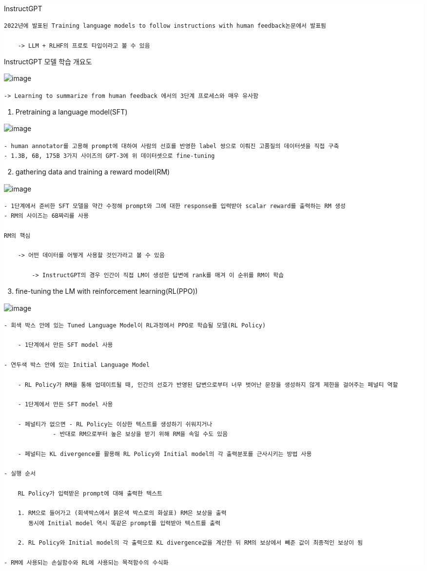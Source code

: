 InstructGPT

	2022년에 발표된 Training language models to follow instructions with human feedback논문에서 발표됨

		-> LLM + RLHF의 프로토 타입이라고 볼 수 있음

InstructGPT 모델 학습 개요도

![image](https://d3s0tskafalll9.cloudfront.net/media/images/instructGPT.max-800x600.png)

	-> Learning to summarize from human feedback 에서의 3단계 프로세스와 매우 유사함

1. Pretraining a language model(SFT)

![image](https://d3s0tskafalll9.cloudfront.net/media/images/LM.max-800x600.png)

	- human annotator를 고용해 prompt에 대하여 사람의 선호를 반영한 label 쌍으로 이뤄진 고품질의 데이터셋을 직접 구축
	- 1.3B, 6B, 175B 3가지 사이즈의 GPT-3에 위 데이터셋으로 fine-tuning

2. gathering data and training a reward model(RM)

![image](https://d3s0tskafalll9.cloudfront.net/media/images/RM.max-800x600.png)

	- 1단계에서 준비한 SFT 모델을 약간 수정해 prompt와 그에 대한 response를 입력받아 scalar reward를 출력하는 RM 생성
	- RM의 사이즈는 6B짜리를 사용

	RM의 핵심

		-> 어떤 데이터를 어떻게 사용할 것인가라고 볼 수 있음

			-> InstructGPT의 경우 인간이 직접 LM이 생성한 답변에 rank를 매겨 이 순위를 RM이 학습

3. fine-tuning the LM with reinforcement learning(RL(PPO))

![image](https://d3s0tskafalll9.cloudfront.net/media/images/RL.max-800x600.png)

	- 회색 박스 안에 있는 Tuned Language Model이 RL과정에서 PPO로 학습될 모델(RL Policy)

		- 1단계에서 만든 SFT model 사용

	- 연두색 박스 안에 있는 Initial Language Model

		- RL Policy가 RM을 통해 업데이트될 때, 인간의 선호가 반영된 답변으로부터 너무 벗어난 문장을 생성하지 않게 제한을 걸어주는 페널티 역할

		- 1단계에서 만든 SFT model 사용

		- 페널티가 없으면 - RL Policy는 이상한 텍스트를 생성하기 쉬워지거나
				  - 반대로 RM으로부터 높은 보상을 받기 위해 RM을 속일 수도 있음

		- 페널티는 KL divergence를 활용해 RL Policy와 Initial model의 각 출력분포를 근사시키는 방법 사용

	- 실행 순서

		RL Policy가 입력받은 prompt에 대해 출력한 텍스트

		1. RM으로 들어가고 (회색박스에서 붉은색 박스로의 화살표) RM은 보상을 출력
		   동시에 Initial model 역시 똑같은 prompt를 입력받아 텍스트를 출력

		2. RL Policy와 Initial model의 각 출력으로 KL divergence값을 계산한 뒤 RM의 보상에서 빼준 값이 최종적인 보상이 됨

	- RM에 사용되는 손실함수와 RL에 사용되는 목적함수의 수식화
